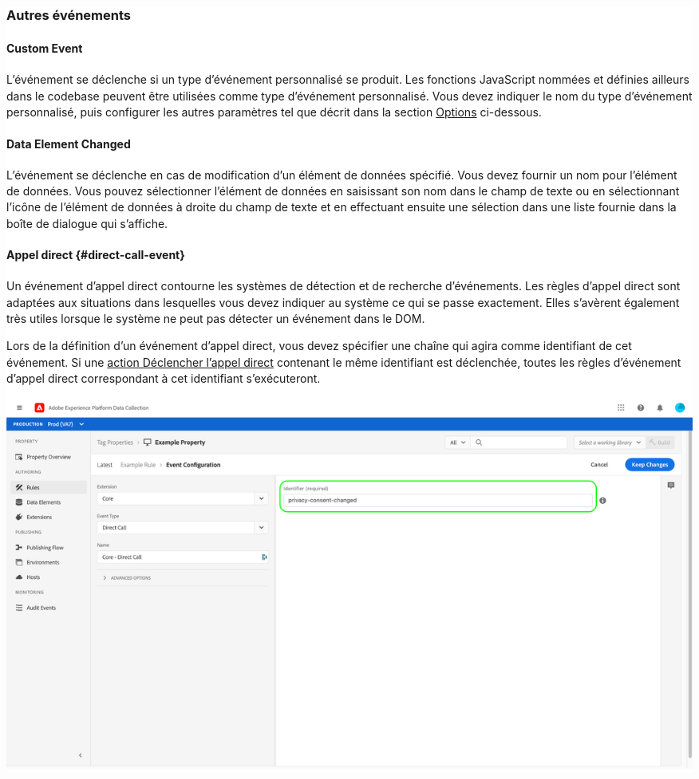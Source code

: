 ### Autres événements

#### Custom Event

L’événement se déclenche si un type d’événement personnalisé se produit. Les fonctions JavaScript nommées et définies ailleurs dans le codebase peuvent être utilisées comme type d’événement personnalisé. Vous devez indiquer le nom du type d’événement personnalisé, puis configurer les autres paramètres tel que décrit dans la section [Options](#options) ci-dessous.

#### Data Element Changed

L’événement se déclenche en cas de modification d’un élément de données spécifié. Vous devez fournir un nom pour l’élément de données. Vous pouvez sélectionner lʼélément de données en saisissant son nom dans le champ de texte ou en sélectionnant lʼicône de lʼélément de données à droite du champ de texte et en effectuant ensuite une sélection dans une liste fournie dans la boîte de dialogue qui sʼaffiche.

#### Appel direct {#direct-call-event}

Un événement dʼappel direct contourne les systèmes de détection et de recherche dʼévénements. Les règles d’appel direct sont adaptées aux situations dans lesquelles vous devez indiquer au système ce qui se passe exactement. Elles s’avèrent également très utiles lorsque le système ne peut pas détecter un événement dans le DOM.

Lors de la définition d’un événement d’appel direct, vous devez spécifier une chaîne qui agira comme identifiant de cet événement. Si une [action Déclencher lʼappel direct](#direct-call-action) contenant le même identifiant est déclenchée, toutes les règles d’événement d’appel direct correspondant à cet identifiant s’exécuteront.

![Capture d’écran d’un événement d’appel direct dans l’interface utilisateur de la collecte de données](../../../images/extensions/core/direct-call-event.png)

